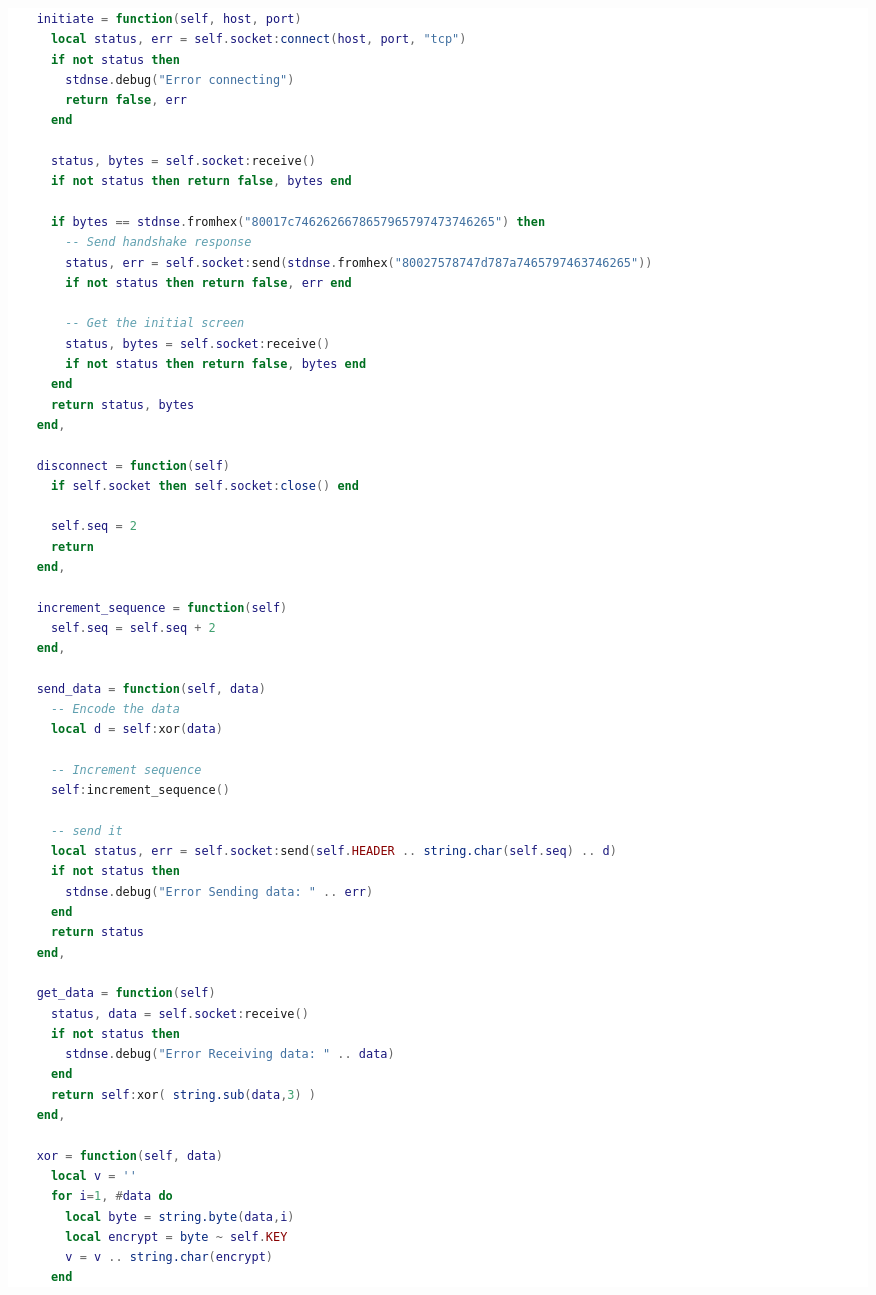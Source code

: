 ```lua
    initiate = function(self, host, port)
      local status, err = self.socket:connect(host, port, "tcp")
      if not status then
        stdnse.debug("Error connecting")
        return false, err
      end

      status, bytes = self.socket:receive()
      if not status then return false, bytes end
      
      if bytes == stdnse.fromhex("80017c7462626678657965797473746265") then
        -- Send handshake response
        status, err = self.socket:send(stdnse.fromhex("80027578747d787a7465797463746265"))
        if not status then return false, err end

        -- Get the initial screen
        status, bytes = self.socket:receive()
        if not status then return false, bytes end
      end
      return status, bytes
    end,

    disconnect = function(self)
      if self.socket then self.socket:close() end

      self.seq = 2
      return
    end,

    increment_sequence = function(self)
      self.seq = self.seq + 2
    end,

    send_data = function(self, data)
      -- Encode the data
      local d = self:xor(data)

      -- Increment sequence
      self:increment_sequence()

      -- send it
      local status, err = self.socket:send(self.HEADER .. string.char(self.seq) .. d)
      if not status then
        stdnse.debug("Error Sending data: " .. err)
      end
      return status
    end,

    get_data = function(self)
      status, data = self.socket:receive()
      if not status then
        stdnse.debug("Error Receiving data: " .. data)
      end
      return self:xor( string.sub(data,3) )
    end,

    xor = function(self, data)
      local v = ''
      for i=1, #data do
        local byte = string.byte(data,i)
        local encrypt = byte ~ self.KEY
        v = v .. string.char(encrypt)
      end
```